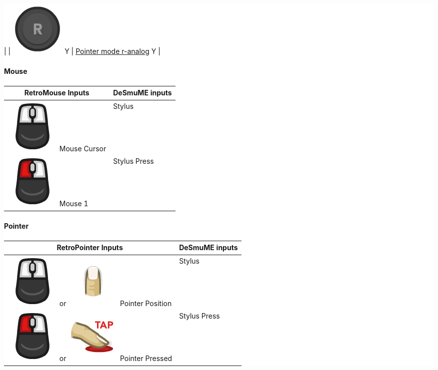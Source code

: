 |                          | ![](/image/retropad/retro_right_stick.png) Y | [Pointer mode r-analog](https://docs.libretro.com/library/desmume/#core-options) Y |

#### Mouse

| RetroMouse Inputs                                     | DeSmuME inputs |
|-------------------------------------------------------|----------------|
| ![](/image/retromouse/retro_mouse.png) Mouse Cursor | Stylus         |
| ![](/image/retromouse/retro_left.png) Mouse 1       | Stylus Press   |

#### Pointer

| RetroPointer Inputs                                                                                                      | DeSmuME inputs |
|--------------------------------------------------------------------------------------------------------------------------|----------------|
| ![](/image/retromouse/retro_mouse.png) or ![](/image/Button_Pack/Gestures/Gesture_Finger_Front.png) Pointer Position | Stylus         | 
| ![](/image/retromouse/retro_left.png) or ![](/image/Button_Pack/Gestures/Gesture_Tap.png) Pointer Pressed            | Stylus Press  |
